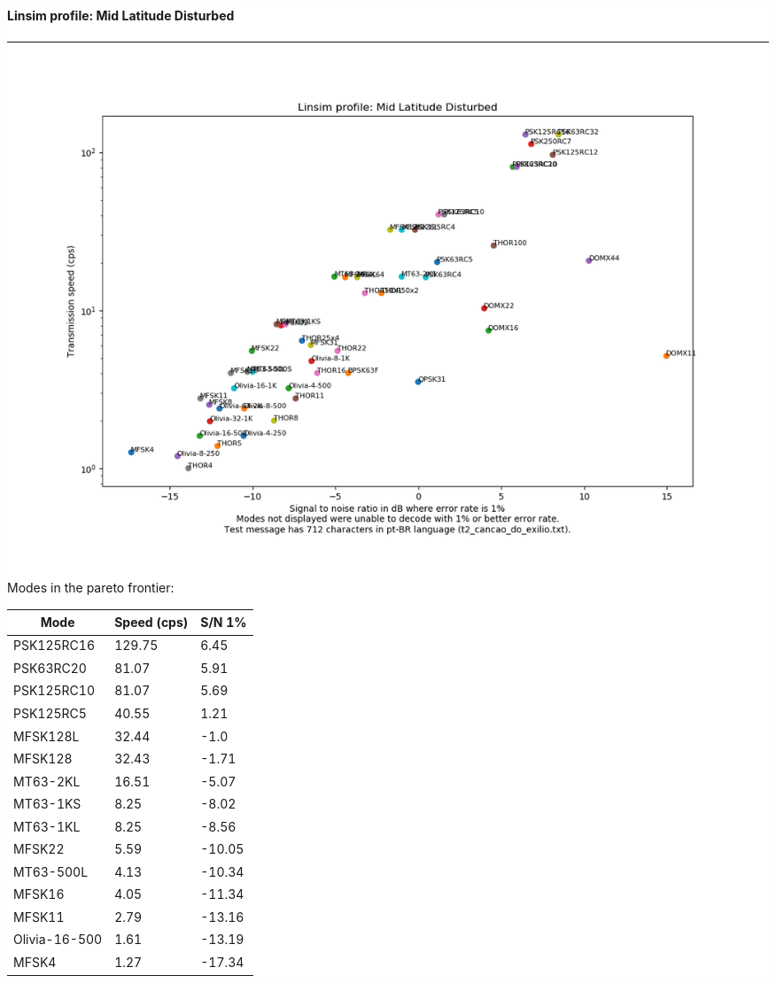 #### Linsim profile: Mid Latitude Disturbed

---

![Mid_Latitude_Disturbed](results/Mid_Latitude_Disturbed.png)

Modes in the pareto frontier:

| Mode | Speed (cps) | S/N 1% |
| ---- | ----------- | ------ |
| PSK125RC16 | 129.75 | 6.45 |
| PSK63RC20 | 81.07 | 5.91 |
| PSK125RC10 | 81.07 | 5.69 |
| PSK125RC5 | 40.55 | 1.21 |
| MFSK128L | 32.44 | -1.0 |
| MFSK128 | 32.43 | -1.71 |
| MT63-2KL | 16.51 | -5.07 |
| MT63-1KS | 8.25 | -8.02 |
| MT63-1KL | 8.25 | -8.56 |
| MFSK22 | 5.59 | -10.05 |
| MT63-500L | 4.13 | -10.34 |
| MFSK16 | 4.05 | -11.34 |
| MFSK11 | 2.79 | -13.16 |
| Olivia-16-500 | 1.61 | -13.19 |
| MFSK4 | 1.27 | -17.34 |
